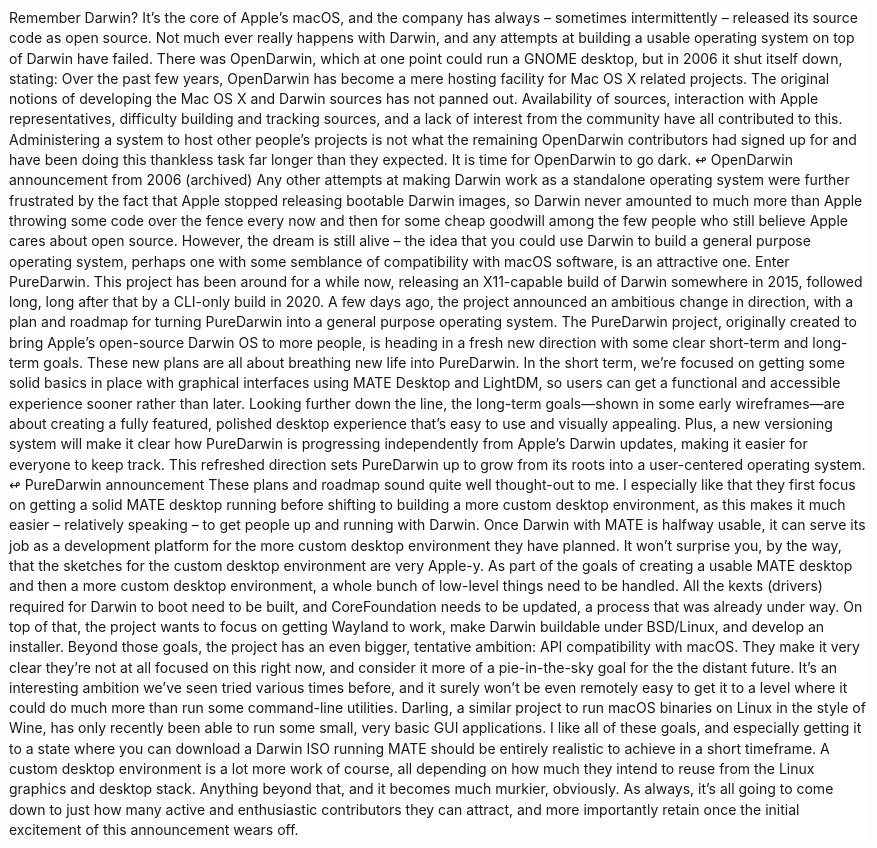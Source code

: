 Remember Darwin? It&#8217;s the core of Apple&#8217;s macOS, and the company has always &#8211; sometimes intermittently &#8211; released its source code as open source. Not much ever really happens with Darwin, and any attempts at building a usable operating system on top of Darwin have failed. There was OpenDarwin, which at one point could run a GNOME desktop, but in 2006 it shut itself down, stating: Over the past few years, OpenDarwin has become a mere hosting facility for Mac OS X related projects. The original notions of developing the Mac OS X and Darwin sources has not panned out. Availability of sources, interaction with Apple representatives, difficulty building and tracking sources, and a lack of interest from the community have all contributed to this. Administering a system to host other people&#8217;s projects is not what the remaining OpenDarwin contributors had signed up for and have been doing this thankless task far longer than they expected. It is time for OpenDarwin to go dark. ↫ OpenDarwin announcement from 2006 (archived) Any other attempts at making Darwin work as a standalone operating system were further frustrated by the fact that Apple stopped releasing bootable Darwin images, so Darwin never amounted to much more than Apple throwing some code over the fence every now and then for some cheap goodwill among the few people who still believe Apple cares about open source. However, the dream is still alive &#8211; the idea that you could use Darwin to build a general purpose operating system, perhaps one with some semblance of compatibility with macOS software, is an attractive one. Enter PureDarwin. This project has been around for a while now, releasing an X11-capable build of Darwin somewhere in 2015, followed long, long after that by a CLI-only build in 2020. A few days ago, the project announced an ambitious change in direction, with a plan and roadmap for turning PureDarwin into a general purpose operating system. The PureDarwin project, originally created to bring Apple’s open-source Darwin OS to more people, is heading in a fresh new direction with some clear short-term and long-term goals. These new plans are all about breathing new life into PureDarwin. In the short term, we&#8217;re focused on getting some solid basics in place with graphical interfaces using MATE Desktop and LightDM, so users can get a functional and accessible experience sooner rather than later. Looking further down the line, the long-term goals—shown in some early wireframes—are about creating a fully featured, polished desktop experience that’s easy to use and visually appealing. Plus, a new versioning system will make it clear how PureDarwin is progressing independently from Apple’s Darwin updates, making it easier for everyone to keep track. This refreshed direction sets PureDarwin up to grow from its roots into a user-centered operating system. ↫ PureDarwin announcement These plans and roadmap sound quite well thought-out to me. I especially like that they first focus on getting a solid MATE desktop running before shifting to building a more custom desktop environment, as this makes it much easier &#8211; relatively speaking &#8211; to get people up and running with Darwin. Once Darwin with MATE is halfway usable, it can serve its job as a development platform for the more custom desktop environment they have planned. It won&#8217;t surprise you, by the way, that the sketches for the custom desktop environment are very Apple-y. As part of the goals of creating a usable MATE desktop and then a more custom desktop environment, a whole bunch of low-level things need to be handled. All the kexts (drivers) required for Darwin to boot need to be built, and CoreFoundation needs to be updated, a process that was already under way. On top of that, the project wants to focus on getting Wayland to work, make Darwin buildable under BSD/Linux, and develop an installer. Beyond those goals, the project has an even bigger, tentative ambition: API compatibility with macOS. They make it very clear they&#8217;re not at all focused on this right now, and consider it more of a pie-in-the-sky goal for the the distant future. It&#8217;s an interesting ambition we&#8217;ve seen tried various times before, and it surely won&#8217;t be even remotely easy to get it to a level where it could do much more than run some command-line utilities. Darling, a similar project to run macOS binaries on Linux in the style of Wine, has only recently been able to run some small, very basic GUI applications. I like all of these goals, and especially getting it to a state where you can download a Darwin ISO running MATE should be entirely realistic to achieve in a short timeframe. A custom desktop environment is a lot more work of course, all depending on how much they intend to reuse from the Linux graphics and desktop stack. Anything beyond that, and it becomes much murkier, obviously. As always, it&#8217;s all going to come down to just how many active and enthusiastic contributors they can attract, and more importantly retain once the initial excitement of this announcement wears off. 
